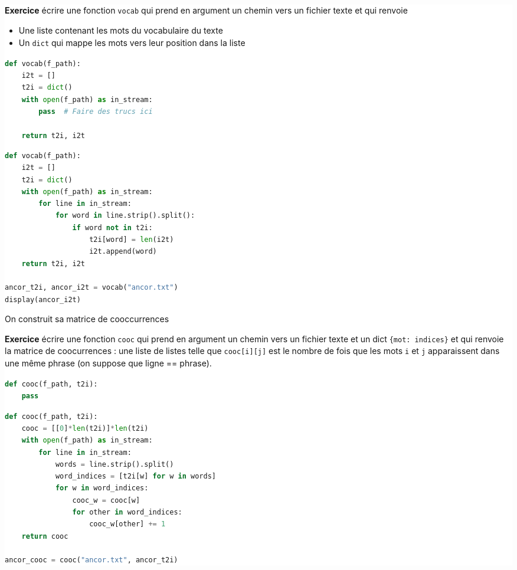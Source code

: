 **Exercice** écrire une fonction `vocab` qui prend en argument un chemin vers un fichier texte et
qui renvoie

- Une liste contenant les mots du vocabulaire du texte
- Un `dict` qui mappe les mots vers leur position dans la liste


```python
def vocab(f_path):
    i2t = []
    t2i = dict()
    with open(f_path) as in_stream:
        pass  # Faire des trucs ici

    return t2i, i2t
```

```python slideshow={"slide_type": "subslide"}
def vocab(f_path):
    i2t = []
    t2i = dict()
    with open(f_path) as in_stream:
        for line in in_stream:
            for word in line.strip().split():
                if word not in t2i:
                    t2i[word] = len(i2t)
                    i2t.append(word)
    return t2i, i2t

ancor_t2i, ancor_i2t = vocab("ancor.txt")
display(ancor_i2t)
```


On construit sa matrice de cooccurrences

**Exercice** écrire une fonction `cooc` qui prend en argument un chemin vers un fichier texte et un
dict `{mot: indices}` et qui renvoie la matrice de coocurrences : une liste de listes telle que
`cooc[i][j]` est le nombre de fois que les mots `i` et `j` apparaissent dans une même phrase (on
suppose que ligne == phrase).


```python
def cooc(f_path, t2i):
    pass
```

```python slideshow={"slide_type": "subslide"}
def cooc(f_path, t2i):
    cooc = [[0]*len(t2i)]*len(t2i)
    with open(f_path) as in_stream:
        for line in in_stream:
            words = line.strip().split()
            word_indices = [t2i[w] for w in words]
            for w in word_indices:
                cooc_w = cooc[w]
                for other in word_indices:
                    cooc_w[other] += 1
    return cooc

ancor_cooc = cooc("ancor.txt", ancor_t2i)
```
